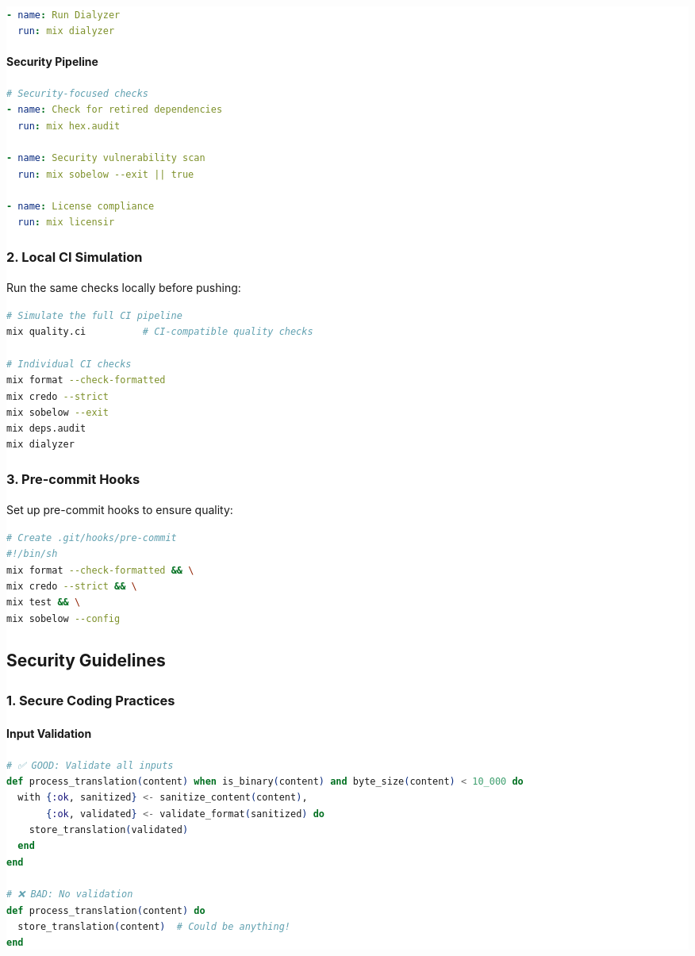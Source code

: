 ```yaml
- name: Run Dialyzer
  run: mix dialyzer
```

#### Security Pipeline
```yaml
# Security-focused checks
- name: Check for retired dependencies
  run: mix hex.audit

- name: Security vulnerability scan
  run: mix sobelow --exit || true

- name: License compliance
  run: mix licensir
```

### 2. Local CI Simulation

Run the same checks locally before pushing:

```bash
# Simulate the full CI pipeline
mix quality.ci          # CI-compatible quality checks

# Individual CI checks
mix format --check-formatted
mix credo --strict
mix sobelow --exit
mix deps.audit
mix dialyzer
```

### 3. Pre-commit Hooks

Set up pre-commit hooks to ensure quality:

```bash
# Create .git/hooks/pre-commit
#!/bin/sh
mix format --check-formatted && \
mix credo --strict && \
mix test && \
mix sobelow --config
```

## Security Guidelines

### 1. Secure Coding Practices

#### Input Validation
```elixir
# ✅ GOOD: Validate all inputs
def process_translation(content) when is_binary(content) and byte_size(content) < 10_000 do
  with {:ok, sanitized} <- sanitize_content(content),
       {:ok, validated} <- validate_format(sanitized) do
    store_translation(validated)
  end
end

# ❌ BAD: No validation
def process_translation(content) do
  store_translation(content)  # Could be anything!
end
```